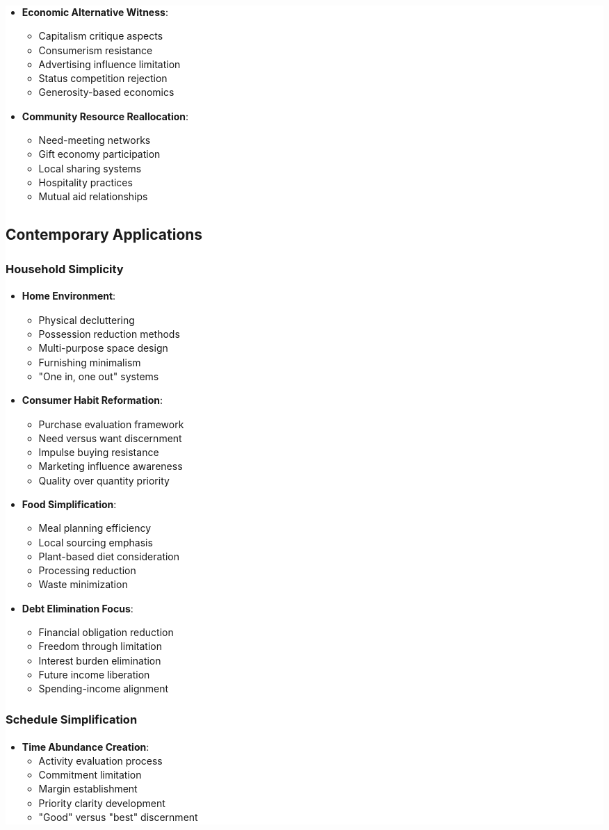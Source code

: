 - **Economic Alternative Witness**:
  - Capitalism critique aspects
  - Consumerism resistance
  - Advertising influence limitation
  - Status competition rejection
  - Generosity-based economics

- **Community Resource Reallocation**:
  - Need-meeting networks
  - Gift economy participation
  - Local sharing systems
  - Hospitality practices
  - Mutual aid relationships

## Contemporary Applications

### Household Simplicity

- **Home Environment**:
  - Physical decluttering
  - Possession reduction methods
  - Multi-purpose space design
  - Furnishing minimalism
  - "One in, one out" systems

- **Consumer Habit Reformation**:
  - Purchase evaluation framework
  - Need versus want discernment
  - Impulse buying resistance
  - Marketing influence awareness
  - Quality over quantity priority

- **Food Simplification**:
  - Meal planning efficiency
  - Local sourcing emphasis
  - Plant-based diet consideration
  - Processing reduction
  - Waste minimization

- **Debt Elimination Focus**:
  - Financial obligation reduction
  - Freedom through limitation
  - Interest burden elimination
  - Future income liberation
  - Spending-income alignment

### Schedule Simplification

- **Time Abundance Creation**:
  - Activity evaluation process
  - Commitment limitation
  - Margin establishment
  - Priority clarity development
  - "Good" versus "best" discernment

